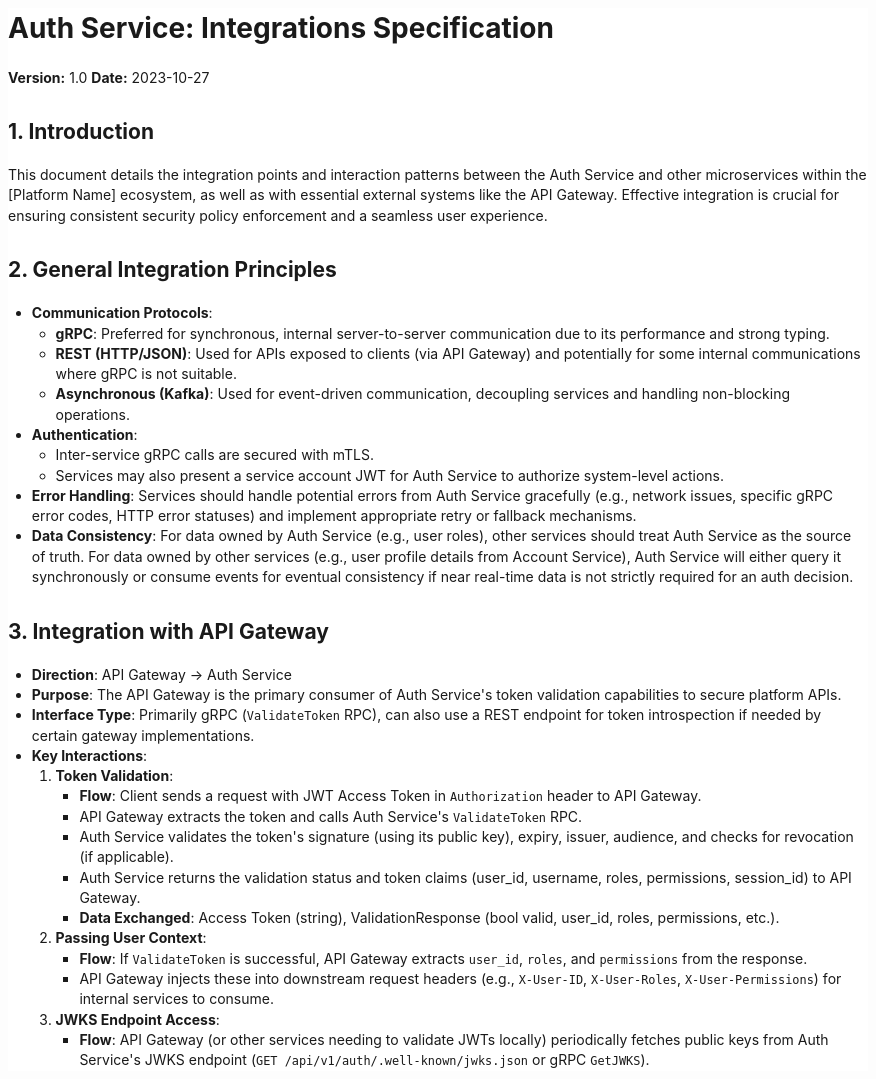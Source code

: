 
# Auth Service: Integrations Specification

**Version:** 1.0
**Date:** 2023-10-27

## 1. Introduction

This document details the integration points and interaction patterns between the Auth Service and other microservices within the [Platform Name] ecosystem, as well as with essential external systems like the API Gateway. Effective integration is crucial for ensuring consistent security policy enforcement and a seamless user experience.

## 2. General Integration Principles

*   **Communication Protocols**:
    *   **gRPC**: Preferred for synchronous, internal server-to-server communication due to its performance and strong typing.
    *   **REST (HTTP/JSON)**: Used for APIs exposed to clients (via API Gateway) and potentially for some internal communications where gRPC is not suitable.
    *   **Asynchronous (Kafka)**: Used for event-driven communication, decoupling services and handling non-blocking operations.
*   **Authentication**:
    *   Inter-service gRPC calls are secured with mTLS.
    *   Services may also present a service account JWT for Auth Service to authorize system-level actions.
*   **Error Handling**: Services should handle potential errors from Auth Service gracefully (e.g., network issues, specific gRPC error codes, HTTP error statuses) and implement appropriate retry or fallback mechanisms.
*   **Data Consistency**: For data owned by Auth Service (e.g., user roles), other services should treat Auth Service as the source of truth. For data owned by other services (e.g., user profile details from Account Service), Auth Service will either query it synchronously or consume events for eventual consistency if near real-time data is not strictly required for an auth decision.

## 3. Integration with API Gateway

*   **Direction**: API Gateway -> Auth Service
*   **Purpose**: The API Gateway is the primary consumer of Auth Service's token validation capabilities to secure platform APIs.
*   **Interface Type**: Primarily gRPC (`ValidateToken` RPC), can also use a REST endpoint for token introspection if needed by certain gateway implementations.
*   **Key Interactions**:
    1.  **Token Validation**:
        *   **Flow**: Client sends a request with JWT Access Token in `Authorization` header to API Gateway.
        *   API Gateway extracts the token and calls Auth Service's `ValidateToken` RPC.
        *   Auth Service validates the token's signature (using its public key), expiry, issuer, audience, and checks for revocation (if applicable).
        *   Auth Service returns the validation status and token claims (user_id, username, roles, permissions, session_id) to API Gateway.
        *   **Data Exchanged**: Access Token (string), ValidationResponse (bool valid, user_id, roles, permissions, etc.).
    2.  **Passing User Context**:
        *   **Flow**: If `ValidateToken` is successful, API Gateway extracts `user_id`, `roles`, and `permissions` from the response.
        *   API Gateway injects these into downstream request headers (e.g., `X-User-ID`, `X-User-Roles`, `X-User-Permissions`) for internal services to consume.
    3.  **JWKS Endpoint Access**:
        *   **Flow**: API Gateway (or other services needing to validate JWTs locally) periodically fetches public keys from Auth Service's JWKS endpoint (`GET /api/v1/auth/.well-known/jwks.json` or gRPC `GetJWKS`).
